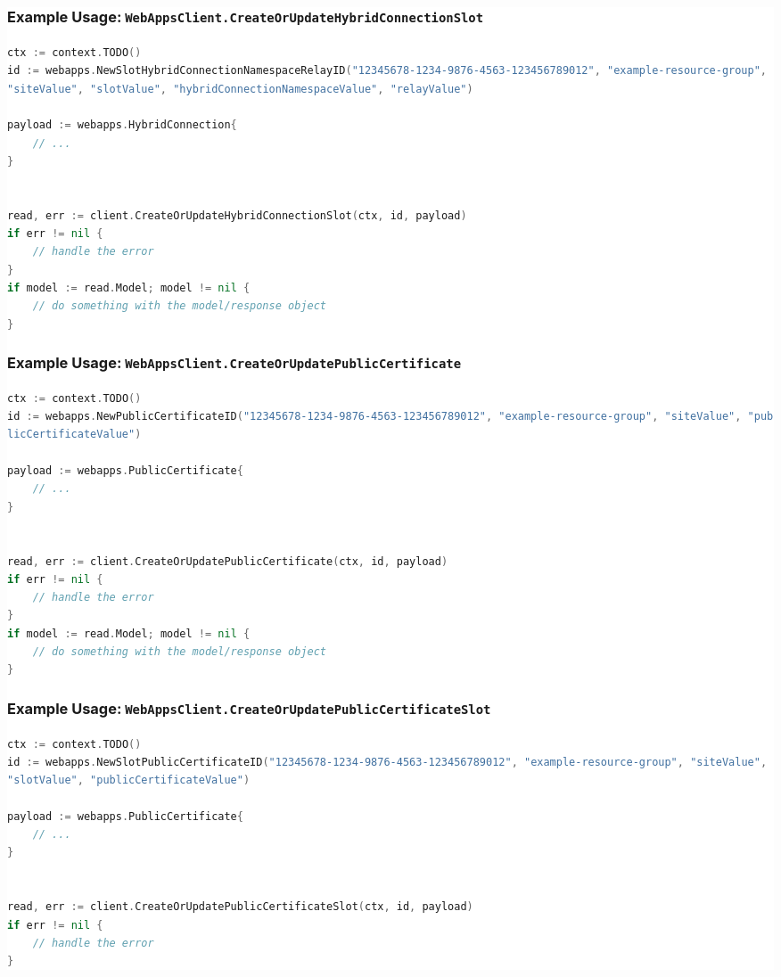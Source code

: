 ```go
```


### Example Usage: `WebAppsClient.CreateOrUpdateHybridConnectionSlot`

```go
ctx := context.TODO()
id := webapps.NewSlotHybridConnectionNamespaceRelayID("12345678-1234-9876-4563-123456789012", "example-resource-group", "siteValue", "slotValue", "hybridConnectionNamespaceValue", "relayValue")

payload := webapps.HybridConnection{
	// ...
}


read, err := client.CreateOrUpdateHybridConnectionSlot(ctx, id, payload)
if err != nil {
	// handle the error
}
if model := read.Model; model != nil {
	// do something with the model/response object
}
```


### Example Usage: `WebAppsClient.CreateOrUpdatePublicCertificate`

```go
ctx := context.TODO()
id := webapps.NewPublicCertificateID("12345678-1234-9876-4563-123456789012", "example-resource-group", "siteValue", "publicCertificateValue")

payload := webapps.PublicCertificate{
	// ...
}


read, err := client.CreateOrUpdatePublicCertificate(ctx, id, payload)
if err != nil {
	// handle the error
}
if model := read.Model; model != nil {
	// do something with the model/response object
}
```


### Example Usage: `WebAppsClient.CreateOrUpdatePublicCertificateSlot`

```go
ctx := context.TODO()
id := webapps.NewSlotPublicCertificateID("12345678-1234-9876-4563-123456789012", "example-resource-group", "siteValue", "slotValue", "publicCertificateValue")

payload := webapps.PublicCertificate{
	// ...
}


read, err := client.CreateOrUpdatePublicCertificateSlot(ctx, id, payload)
if err != nil {
	// handle the error
}
```